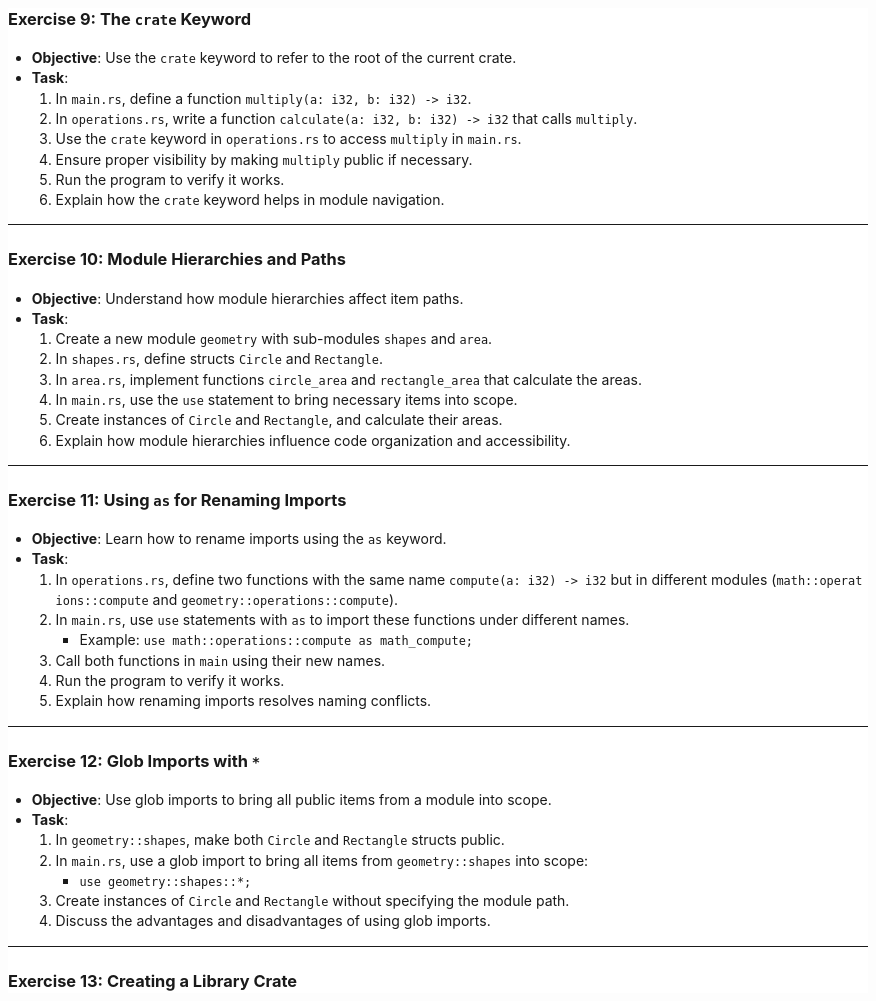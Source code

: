 ### **Exercise 9: The `crate` Keyword**

- **Objective**: Use the `crate` keyword to refer to the root of the current crate.
- **Task**:
  1. In `main.rs`, define a function `multiply(a: i32, b: i32) -> i32`.
  2. In `operations.rs`, write a function `calculate(a: i32, b: i32) -> i32` that calls `multiply`.
  3. Use the `crate` keyword in `operations.rs` to access `multiply` in `main.rs`.
  4. Ensure proper visibility by making `multiply` public if necessary.
  5. Run the program to verify it works.
  6. Explain how the `crate` keyword helps in module navigation.

---

### **Exercise 10: Module Hierarchies and Paths**

- **Objective**: Understand how module hierarchies affect item paths.
- **Task**:
  1. Create a new module `geometry` with sub-modules `shapes` and `area`.
  2. In `shapes.rs`, define structs `Circle` and `Rectangle`.
  3. In `area.rs`, implement functions `circle_area` and `rectangle_area` that calculate the areas.
  4. In `main.rs`, use the `use` statement to bring necessary items into scope.
  5. Create instances of `Circle` and `Rectangle`, and calculate their areas.
  6. Explain how module hierarchies influence code organization and accessibility.

---

### **Exercise 11: Using `as` for Renaming Imports**

- **Objective**: Learn how to rename imports using the `as` keyword.
- **Task**:
  1. In `operations.rs`, define two functions with the same name `compute(a: i32) -> i32` but in different modules (`math::operations::compute` and `geometry::operations::compute`).
  2. In `main.rs`, use `use` statements with `as` to import these functions under different names.
     - Example: `use math::operations::compute as math_compute;`
  3. Call both functions in `main` using their new names.
  4. Run the program to verify it works.
  5. Explain how renaming imports resolves naming conflicts.

---

### **Exercise 12: Glob Imports with `*`**

- **Objective**: Use glob imports to bring all public items from a module into scope.
- **Task**:
  1. In `geometry::shapes`, make both `Circle` and `Rectangle` structs public.
  2. In `main.rs`, use a glob import to bring all items from `geometry::shapes` into scope:
     - `use geometry::shapes::*;`
  3. Create instances of `Circle` and `Rectangle` without specifying the module path.
  4. Discuss the advantages and disadvantages of using glob imports.

---

### **Exercise 13: Creating a Library Crate**
